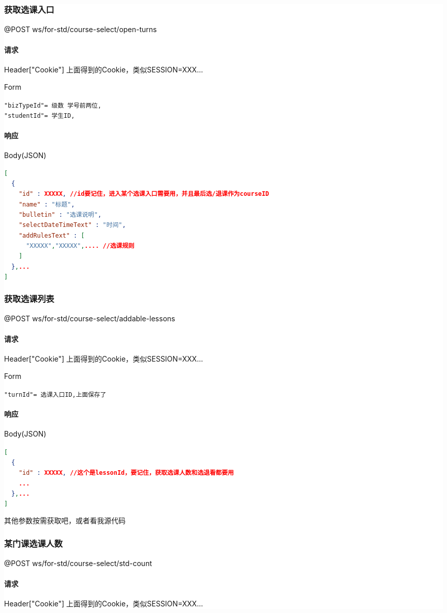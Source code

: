 ### 获取选课入口
@POST ws/for-std/course-select/open-turns
#### 请求
Header["Cookie"] 上面得到的Cookie，类似SESSION=XXX...

Form
```
"bizTypeId"= 级数 学号前两位,
"studentId"= 学生ID,
```
#### 响应
Body(JSON)
```json
[
  {
    "id" : XXXXX, //id要记住，进入某个选课入口需要用，并且最后选/退课作为courseID
    "name" : "标题",
    "bulletin" : "选课说明",
    "selectDateTimeText" : "时间",
    "addRulesText" : [
      "XXXXX","XXXXX",.... //选课规则
    ]
  },...
]
```

### 获取选课列表
@POST ws/for-std/course-select/addable-lessons
#### 请求
Header["Cookie"] 上面得到的Cookie，类似SESSION=XXX...

Form
```
"turnId"= 选课入口ID,上面保存了
```
#### 响应
Body(JSON)
```json
[
  {
    "id" : XXXXX, //这个是lessonId，要记住，获取选课人数和选退看都要用
    ...
  },...
]
```
其他参数按需获取吧，或者看我源代码

### 某门课选课人数
@POST ws/for-std/course-select/std-count
#### 请求
Header["Cookie"] 上面得到的Cookie，类似SESSION=XXX...


[//]: # ()
[//]: # (### 检索通知公告)
[//]: # ()
[//]: # (@POST _web/_search/api/searchCon/create.rst?_p=YXM9MiZ0PTE0NTcmZD0zODcxJnA9MiZmPTEmbT1TTiZ8Ym5uQ29sdW1uVmlydHVhbE5hbWU9MS0m)
[//]: # ()
[//]: # (看一下JS代码，都是用Base64处理的)
[//]: # ()
[//]: # (#### 请求)
[//]: # (Form seachInfo=Base64编码后的JSON)
[//]: # (```json)
[//]: # ([)
[//]: # (    {)
[//]: # (        "field": "pageIndex",)
[//]: # (        "value": 1 //页数，默认第一页)
[//]: # (    },)
[//]: # (    {)
[//]: # (        "field": "group",)
[//]: # (        "value": 0)
[//]: # (    },)
[//]: # (    {)
[//]: # (        "field": "searchType",)
[//]: # (        "value": "")
[//]: # (    },)
[//]: # (    {)
[//]: # (        "field": "keyword",)
[//]: # (        "value": "物理" //关键词检索)
[//]: # (    },)
[//]: # (    {)
[//]: # (        "field": "recommend",)
[//]: # (        "value": "1")
[//]: # (    },)
[//]: # (    {)
[//]: # (        "field": 4,)
[//]: # (        "value": "")
[//]: # (    },)
[//]: # (    {)
[//]: # (        "field": 5,)
[//]: # (        "value": "")
[//]: # (    },)
[//]: # (    {)
[//]: # (        "field": 6,)
[//]: # (        "value": "")
[//]: # (    },)
[//]: # (    {)
[//]: # (        "field": 7,)
[//]: # (        "value": "")
[//]: # (    })
[//]: # (])
[//]: # (```)
[//]: # ()
[//]: # (#### 响应)
[//]: # (Body&#40;JSON&#41; 很迷惑的响应，居然给一堆HTML，自己用Jsoup解析一下吧)
[//]: # (```json)
[//]: # ({ "data": "一堆HTML" })
[//]: # (```)